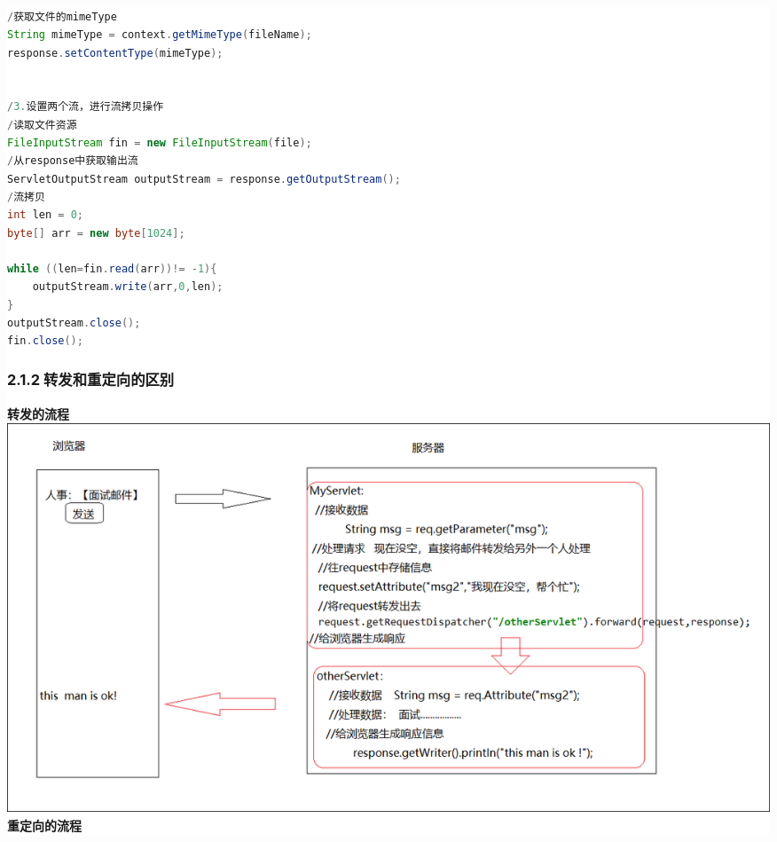 ```java
/获取文件的mimeType
String mimeType = context.getMimeType(fileName);
response.setContentType(mimeType);


/3.设置两个流，进行流拷贝操作
/读取文件资源
FileInputStream fin = new FileInputStream(file);
/从response中获取输出流
ServletOutputStream outputStream = response.getOutputStream();
/流拷贝
int len = 0;
byte[] arr = new byte[1024];

while ((len=fin.read(arr))!= -1){
    outputStream.write(arr,0,len);
}
outputStream.close();
fin.close();
```
### 2.1.2 转发和重定向的区别

**转发的流程**
![](../img/_1533784716_23025.png)
**重定向的流程**